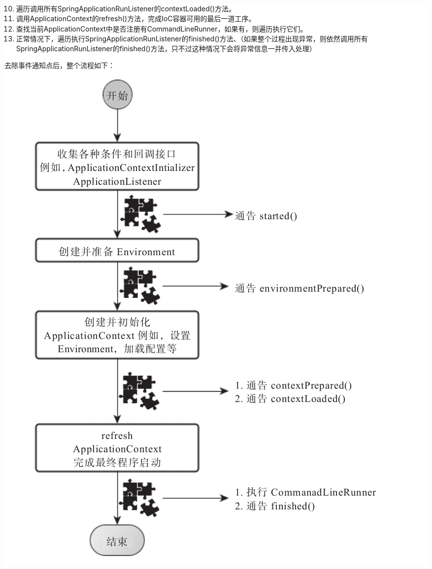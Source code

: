 10. 遍历调用所有SpringApplicationRunListener的contextLoaded()方法。
11. 调用ApplicationContext的refresh()方法，完成IoC容器可用的最后一道工序。
12. 查找当前ApplicationContext中是否注册有CommandLineRunner，如果有，则遍历执行它们。
13. 正常情况下，遍历执行SpringApplicationRunListener的finished()方法、（如果整个过程出现异常，则依然调用所有SpringApplicationRunListener的finished()方法，只不过这种情况下会将异常信息一并传入处理）

去除事件通知点后，整个流程如下：
![](../images/springboot.jpg)
